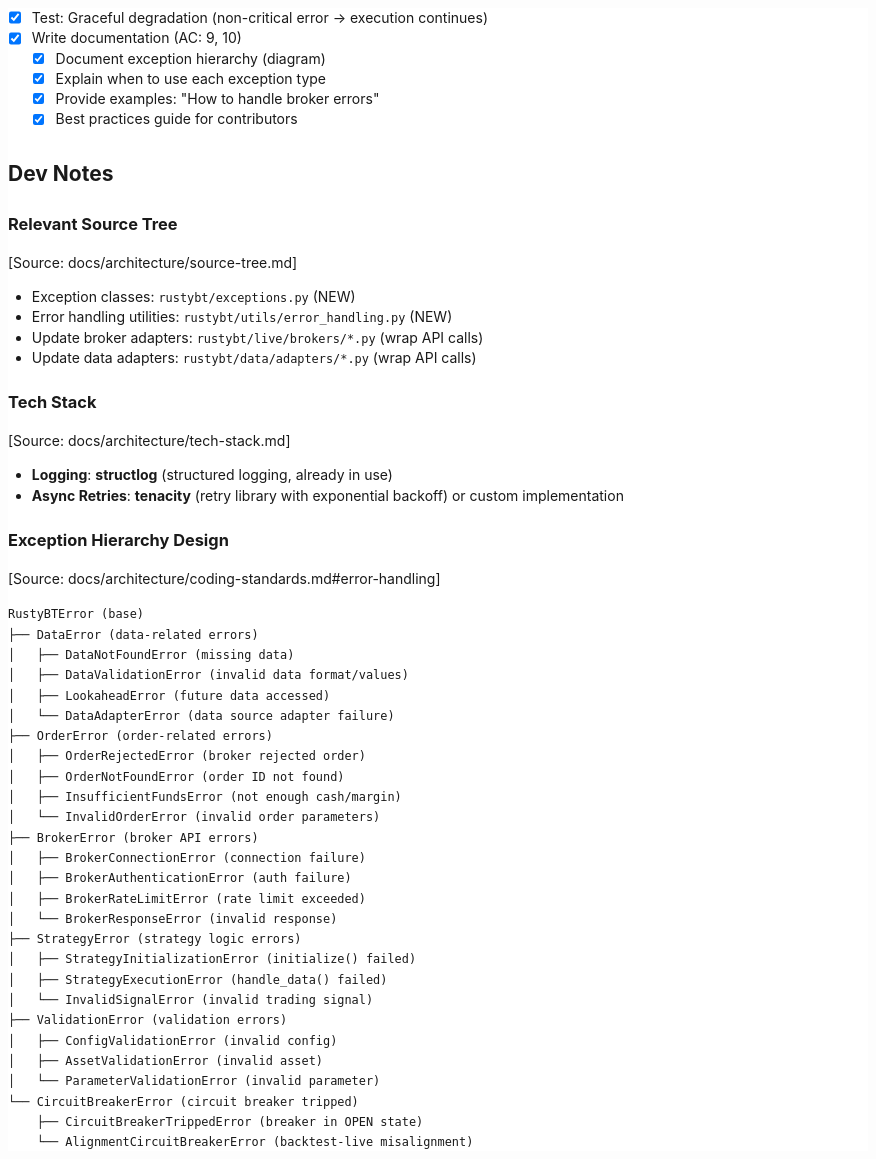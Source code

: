   - [x] Test: Graceful degradation (non-critical error → execution continues)
- [x] Write documentation (AC: 9, 10)
  - [x] Document exception hierarchy (diagram)
  - [x] Explain when to use each exception type
  - [x] Provide examples: "How to handle broker errors"
  - [x] Best practices guide for contributors

## Dev Notes

### Relevant Source Tree
[Source: docs/architecture/source-tree.md]
- Exception classes: `rustybt/exceptions.py` (NEW)
- Error handling utilities: `rustybt/utils/error_handling.py` (NEW)
- Update broker adapters: `rustybt/live/brokers/*.py` (wrap API calls)
- Update data adapters: `rustybt/data/adapters/*.py` (wrap API calls)

### Tech Stack
[Source: docs/architecture/tech-stack.md]
- **Logging**: **structlog** (structured logging, already in use)
- **Async Retries**: **tenacity** (retry library with exponential backoff) or custom implementation

### Exception Hierarchy Design
[Source: docs/architecture/coding-standards.md#error-handling]
```
RustyBTError (base)
├── DataError (data-related errors)
│   ├── DataNotFoundError (missing data)
│   ├── DataValidationError (invalid data format/values)
│   ├── LookaheadError (future data accessed)
│   └── DataAdapterError (data source adapter failure)
├── OrderError (order-related errors)
│   ├── OrderRejectedError (broker rejected order)
│   ├── OrderNotFoundError (order ID not found)
│   ├── InsufficientFundsError (not enough cash/margin)
│   └── InvalidOrderError (invalid order parameters)
├── BrokerError (broker API errors)
│   ├── BrokerConnectionError (connection failure)
│   ├── BrokerAuthenticationError (auth failure)
│   ├── BrokerRateLimitError (rate limit exceeded)
│   └── BrokerResponseError (invalid response)
├── StrategyError (strategy logic errors)
│   ├── StrategyInitializationError (initialize() failed)
│   ├── StrategyExecutionError (handle_data() failed)
│   └── InvalidSignalError (invalid trading signal)
├── ValidationError (validation errors)
│   ├── ConfigValidationError (invalid config)
│   ├── AssetValidationError (invalid asset)
│   └── ParameterValidationError (invalid parameter)
└── CircuitBreakerError (circuit breaker tripped)
    ├── CircuitBreakerTrippedError (breaker in OPEN state)
    └── AlignmentCircuitBreakerError (backtest-live misalignment)
```
